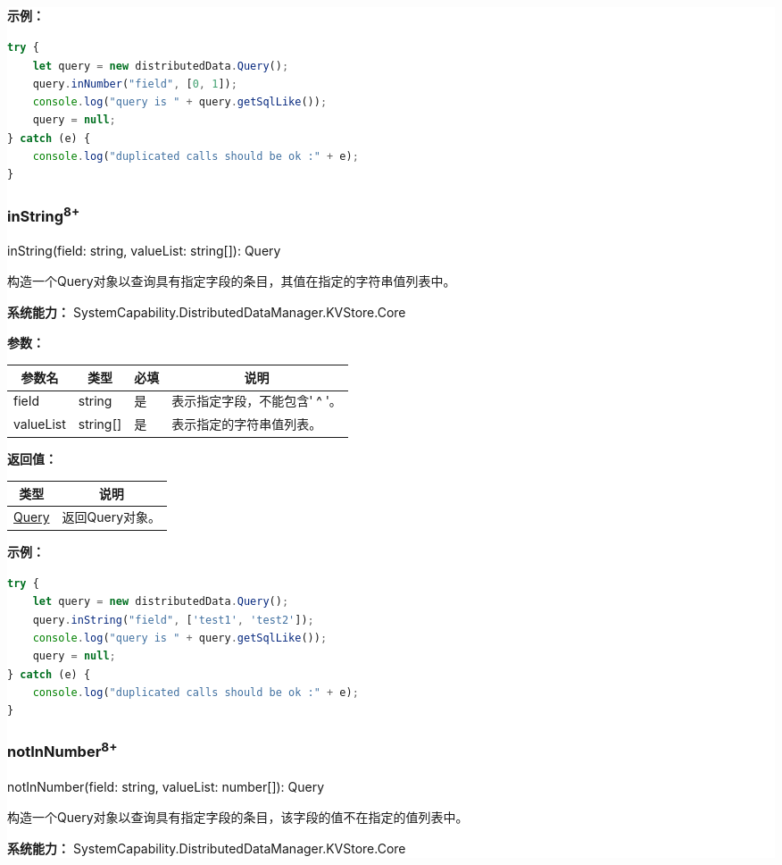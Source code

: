**示例：**

```js
try {
    let query = new distributedData.Query();
    query.inNumber("field", [0, 1]);
    console.log("query is " + query.getSqlLike());
    query = null;
} catch (e) {
    console.log("duplicated calls should be ok :" + e);
}
```


### inString<sup>8+</sup>

inString(field: string, valueList: string[]): Query

构造一个Query对象以查询具有指定字段的条目，其值在指定的字符串值列表中。

**系统能力：**  SystemCapability.DistributedDataManager.KVStore.Core

**参数：**

| 参数名  | 类型 | 必填  | 说明                    |
| -----  | ------  | ----  | ----------------------- |
| fieId  | string  | 是    |表示指定字段，不能包含' ^ '。  |
| valueList  | string[]  | 是    | 表示指定的字符串值列表。|

**返回值：**

| 类型    | 说明       |
| ------  | -------   |
| [Query](#query8) |返回Query对象。|

**示例：**

```js
try {
    let query = new distributedData.Query();
    query.inString("field", ['test1', 'test2']);
    console.log("query is " + query.getSqlLike());
    query = null;
} catch (e) {
    console.log("duplicated calls should be ok :" + e);
}
```


### notInNumber<sup>8+</sup>

notInNumber(field: string, valueList: number[]): Query

构造一个Query对象以查询具有指定字段的条目，该字段的值不在指定的值列表中。

**系统能力：**  SystemCapability.DistributedDataManager.KVStore.Core

